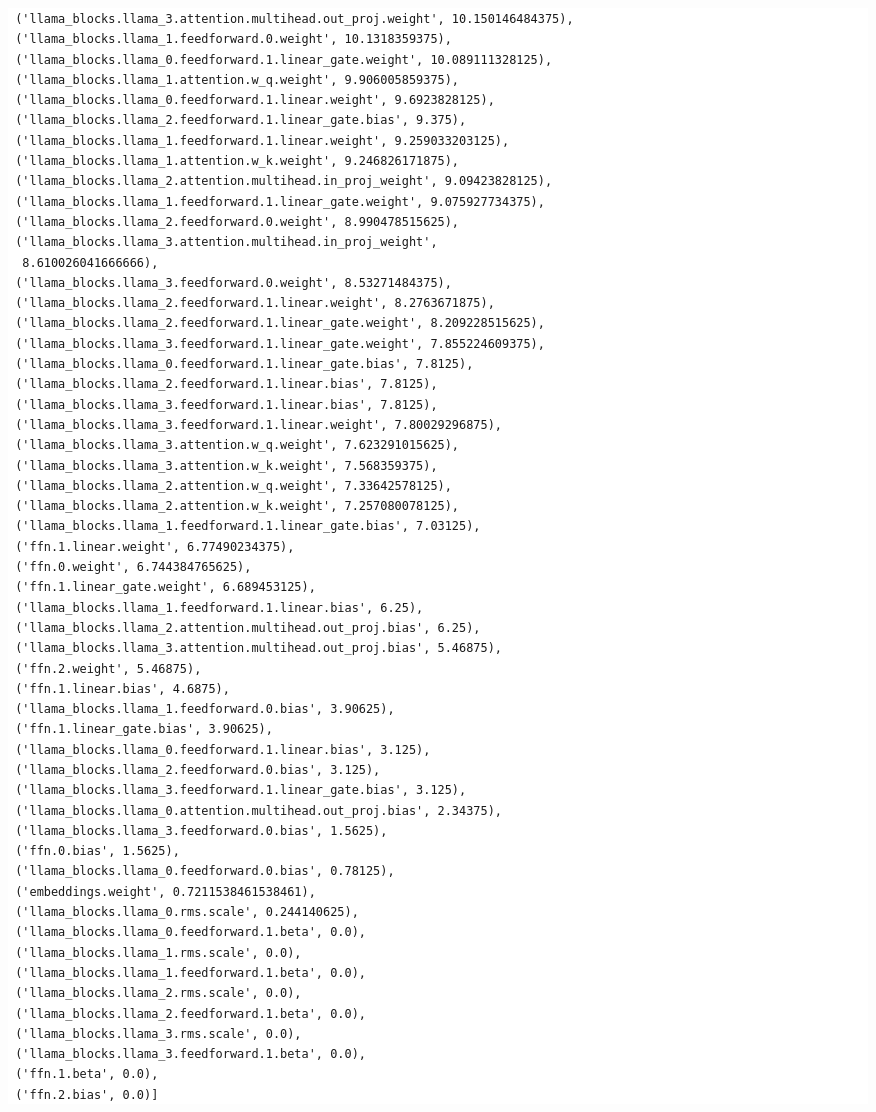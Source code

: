      ('llama_blocks.llama_3.attention.multihead.out_proj.weight', 10.150146484375),
     ('llama_blocks.llama_1.feedforward.0.weight', 10.1318359375),
     ('llama_blocks.llama_0.feedforward.1.linear_gate.weight', 10.089111328125),
     ('llama_blocks.llama_1.attention.w_q.weight', 9.906005859375),
     ('llama_blocks.llama_0.feedforward.1.linear.weight', 9.6923828125),
     ('llama_blocks.llama_2.feedforward.1.linear_gate.bias', 9.375),
     ('llama_blocks.llama_1.feedforward.1.linear.weight', 9.259033203125),
     ('llama_blocks.llama_1.attention.w_k.weight', 9.246826171875),
     ('llama_blocks.llama_2.attention.multihead.in_proj_weight', 9.09423828125),
     ('llama_blocks.llama_1.feedforward.1.linear_gate.weight', 9.075927734375),
     ('llama_blocks.llama_2.feedforward.0.weight', 8.990478515625),
     ('llama_blocks.llama_3.attention.multihead.in_proj_weight',
      8.610026041666666),
     ('llama_blocks.llama_3.feedforward.0.weight', 8.53271484375),
     ('llama_blocks.llama_2.feedforward.1.linear.weight', 8.2763671875),
     ('llama_blocks.llama_2.feedforward.1.linear_gate.weight', 8.209228515625),
     ('llama_blocks.llama_3.feedforward.1.linear_gate.weight', 7.855224609375),
     ('llama_blocks.llama_0.feedforward.1.linear_gate.bias', 7.8125),
     ('llama_blocks.llama_2.feedforward.1.linear.bias', 7.8125),
     ('llama_blocks.llama_3.feedforward.1.linear.bias', 7.8125),
     ('llama_blocks.llama_3.feedforward.1.linear.weight', 7.80029296875),
     ('llama_blocks.llama_3.attention.w_q.weight', 7.623291015625),
     ('llama_blocks.llama_3.attention.w_k.weight', 7.568359375),
     ('llama_blocks.llama_2.attention.w_q.weight', 7.33642578125),
     ('llama_blocks.llama_2.attention.w_k.weight', 7.257080078125),
     ('llama_blocks.llama_1.feedforward.1.linear_gate.bias', 7.03125),
     ('ffn.1.linear.weight', 6.77490234375),
     ('ffn.0.weight', 6.744384765625),
     ('ffn.1.linear_gate.weight', 6.689453125),
     ('llama_blocks.llama_1.feedforward.1.linear.bias', 6.25),
     ('llama_blocks.llama_2.attention.multihead.out_proj.bias', 6.25),
     ('llama_blocks.llama_3.attention.multihead.out_proj.bias', 5.46875),
     ('ffn.2.weight', 5.46875),
     ('ffn.1.linear.bias', 4.6875),
     ('llama_blocks.llama_1.feedforward.0.bias', 3.90625),
     ('ffn.1.linear_gate.bias', 3.90625),
     ('llama_blocks.llama_0.feedforward.1.linear.bias', 3.125),
     ('llama_blocks.llama_2.feedforward.0.bias', 3.125),
     ('llama_blocks.llama_3.feedforward.1.linear_gate.bias', 3.125),
     ('llama_blocks.llama_0.attention.multihead.out_proj.bias', 2.34375),
     ('llama_blocks.llama_3.feedforward.0.bias', 1.5625),
     ('ffn.0.bias', 1.5625),
     ('llama_blocks.llama_0.feedforward.0.bias', 0.78125),
     ('embeddings.weight', 0.7211538461538461),
     ('llama_blocks.llama_0.rms.scale', 0.244140625),
     ('llama_blocks.llama_0.feedforward.1.beta', 0.0),
     ('llama_blocks.llama_1.rms.scale', 0.0),
     ('llama_blocks.llama_1.feedforward.1.beta', 0.0),
     ('llama_blocks.llama_2.rms.scale', 0.0),
     ('llama_blocks.llama_2.feedforward.1.beta', 0.0),
     ('llama_blocks.llama_3.rms.scale', 0.0),
     ('llama_blocks.llama_3.feedforward.1.beta', 0.0),
     ('ffn.1.beta', 0.0),
     ('ffn.2.bias', 0.0)]

